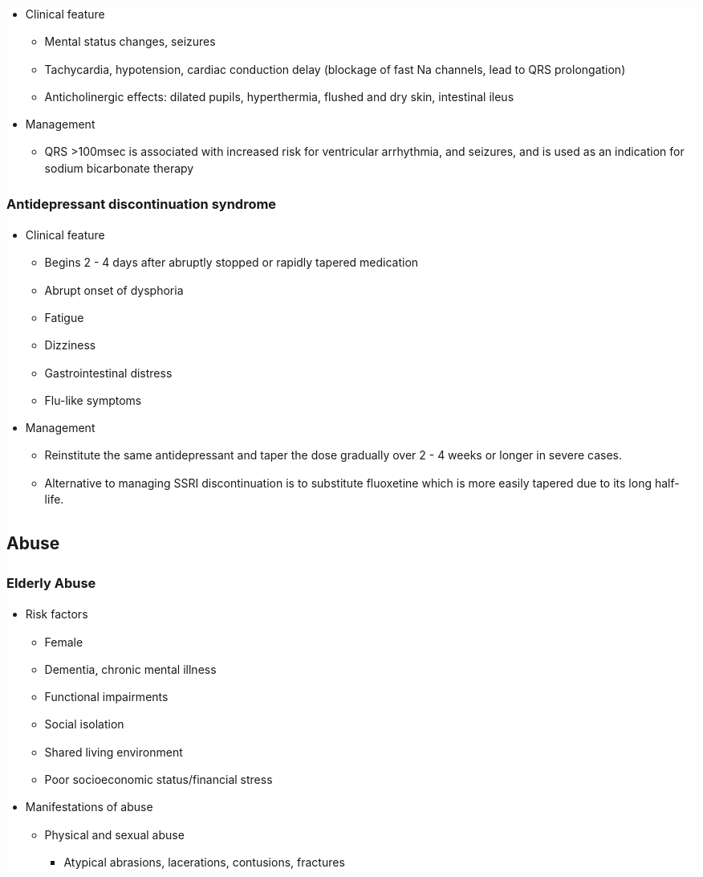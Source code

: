 -   Clinical feature

    -   Mental status changes, seizures

    -   Tachycardia, hypotension, cardiac conduction delay (blockage of fast Na channels, lead to QRS prolongation)

    -   Anticholinergic effects: dilated pupils, hyperthermia, flushed and dry skin, intestinal ileus

-   Management

    -   QRS \>100msec is associated with increased risk for ventricular arrhythmia, and seizures, and is used as an indication for sodium bicarbonate therapy

### Antidepressant discontinuation syndrome

-   Clinical feature

    -   Begins 2 - 4 days after abruptly stopped or rapidly tapered medication

    -   Abrupt onset of dysphoria

    -   Fatigue

    -   Dizziness

    -   Gastrointestinal distress

    -   Flu-like symptoms

-   Management

    -   Reinstitute the same antidepressant and taper the dose gradually over 2 - 4 weeks or longer in severe cases.

    -   Alternative to managing SSRI discontinuation is to substitute fluoxetine which is more easily tapered due to its long half-life.

Abuse
-----

### Elderly Abuse

-   Risk factors

    -   Female

    -   Dementia, chronic mental illness

    -   Functional impairments

    -   Social isolation

    -   Shared living environment

    -   Poor socioeconomic status/financial stress

-   Manifestations of abuse

    -   Physical and sexual abuse

        -   Atypical abrasions, lacerations, contusions, fractures
